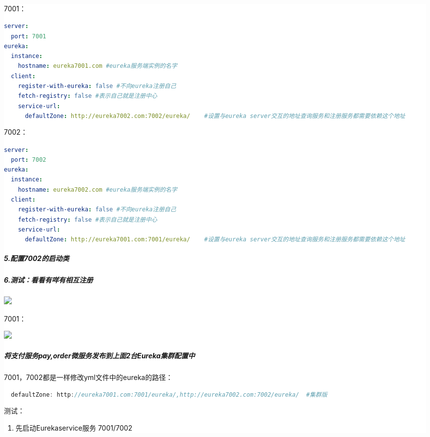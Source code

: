 7001：

```yaml
server:
  port: 7001
eureka:
  instance:
    hostname: eureka7001.com #eureka服务端实例的名字
  client:
    register-with-eureka: false #不向eureka注册自己
    fetch-registry: false #表示自己就是注册中心
    service-url:
      defaultZone: http://eureka7002.com:7002/eureka/    #设置与eureka server交互的地址查询服务和注册服务都需要依赖这个地址


```

7002：

```yaml
server:
  port: 7002
eureka:
  instance:
    hostname: eureka7002.com #eureka服务端实例的名字
  client:
    register-with-eureka: false #不向eureka注册自己
    fetch-registry: false #表示自己就是注册中心
    service-url:
      defaultZone: http://eureka7001.com:7001/eureka/    #设置与eureka server交互的地址查询服务和注册服务都需要依赖这个地址


```

##### 5.配置7002的启动类

##### 6.测试：看看有咩有相互注册

![](E:\Markdown笔记\SpringCloud尚硅谷\SpringCloud.assets\Snipaste_2020-07-17_21-41-53.png)

7001：

![](E:\Markdown笔记\SpringCloud尚硅谷\SpringCloud.assets\Snipaste_2020-07-17_21-36-47.png)

##### 将支付服务pay,order微服务发布到上面2台Eureka集群配置中

7001，7002都是一样修改yml文件中的eureka的路径：

```java
  defaultZone: http://eureka7001.com:7001/eureka/,http://eureka7002.com:7002/eureka/  #集群版
```

测试：

1. 先启动Eurekaservice服务 7001/7002
